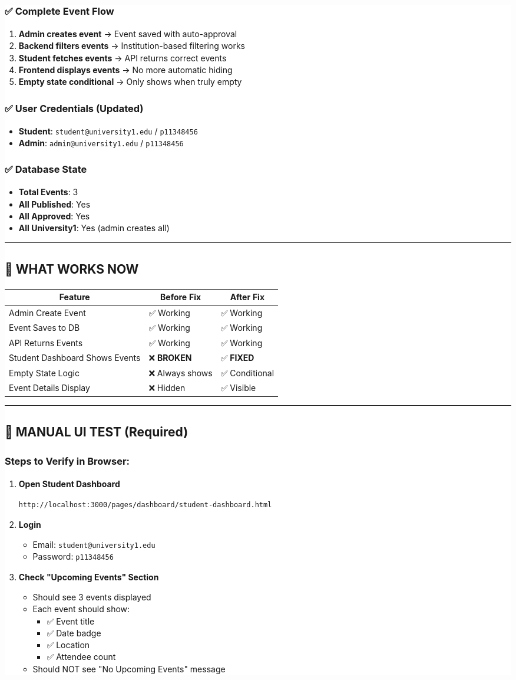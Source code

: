 ### ✅ Complete Event Flow
1. **Admin creates event** → Event saved with auto-approval
2. **Backend filters events** → Institution-based filtering works
3. **Student fetches events** → API returns correct events
4. **Frontend displays events** → No more automatic hiding
5. **Empty state conditional** → Only shows when truly empty

### ✅ User Credentials (Updated)
- **Student**: `student@university1.edu` / `p11348456`
- **Admin**: `admin@university1.edu` / `p11348456`

### ✅ Database State
- **Total Events**: 3
- **All Published**: Yes
- **All Approved**: Yes
- **All University1**: Yes (admin creates all)

---

## 🎯 WHAT WORKS NOW

| Feature | Before Fix | After Fix |
|---------|-----------|-----------|
| Admin Create Event | ✅ Working | ✅ Working |
| Event Saves to DB | ✅ Working | ✅ Working |
| API Returns Events | ✅ Working | ✅ Working |
| Student Dashboard Shows Events | ❌ **BROKEN** | ✅ **FIXED** |
| Empty State Logic | ❌ Always shows | ✅ Conditional |
| Event Details Display | ❌ Hidden | ✅ Visible |

---

## 📱 MANUAL UI TEST (Required)

### Steps to Verify in Browser:

1. **Open Student Dashboard**
   ```
   http://localhost:3000/pages/dashboard/student-dashboard.html
   ```

2. **Login**
   - Email: `student@university1.edu`
   - Password: `p11348456`

3. **Check "Upcoming Events" Section**
   - Should see 3 events displayed
   - Each event should show:
     - ✅ Event title
     - ✅ Date badge
     - ✅ Location
     - ✅ Attendee count
   - Should NOT see "No Upcoming Events" message
